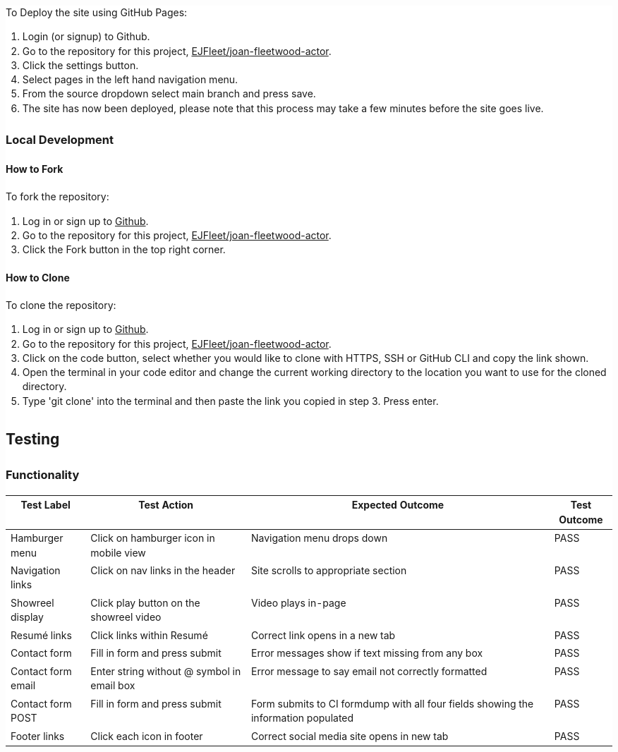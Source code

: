 To Deploy the site using GitHub Pages:

1. Login (or signup) to Github.
2. Go to the repository for this project, [EJFleet/joan-fleetwood-actor](https://github.com/EJFleet/joan-fleetwood-actor).
3. Click the settings button.
4. Select pages in the left hand navigation menu.
5. From the source dropdown select main branch and press save.
6. The site has now been deployed, please note that this process may take a few minutes before the site goes live.

### Local Development

#### How to Fork

To fork the repository:

1. Log in or sign up to [Github](https://github.com/).
2. Go to the repository for this project, [EJFleet/joan-fleetwood-actor](https://github.com/EJFleet/joan-fleetwood-actor).
3. Click the Fork button in the top right corner.

#### How to Clone

To clone the repository:

1. Log in or sign up to [Github](https://github.com/).
2. Go to the repository for this project, [EJFleet/joan-fleetwood-actor](https://github.com/EJFleet/joan-fleetwood-actor).
3. Click on the code button, select whether you would like to clone with HTTPS, SSH or GitHub CLI and copy the link shown.
4. Open the terminal in your code editor and change the current working directory to the location you want to use for the cloned directory.
5. Type 'git clone' into the terminal and then paste the link you copied in step 3. Press enter.

## Testing

### Functionality

|Test Label|Test Action|Expected Outcome|Test Outcome|
|-----|-----|-----|-----|
|Hamburger menu|Click on hamburger icon in mobile view|Navigation menu drops down|PASS|
|Navigation links|Click on nav links in the header|Site scrolls to appropriate section|PASS|
|Showreel display|Click play button on the showreel video|Video plays in-page|PASS|
|Resumé links|Click links within Resumé|Correct link opens in a new tab|PASS|
|Contact form|Fill in form and press submit|Error messages show if text missing from any box|PASS|
|Contact form email|Enter string without @ symbol in email box|Error message to say email not correctly formatted|PASS|
|Contact form POST|Fill in form and press submit|Form submits to CI formdump with all four fields showing the information populated|PASS|
|Footer links|Click each icon in footer|Correct social media site opens in new tab|PASS|
